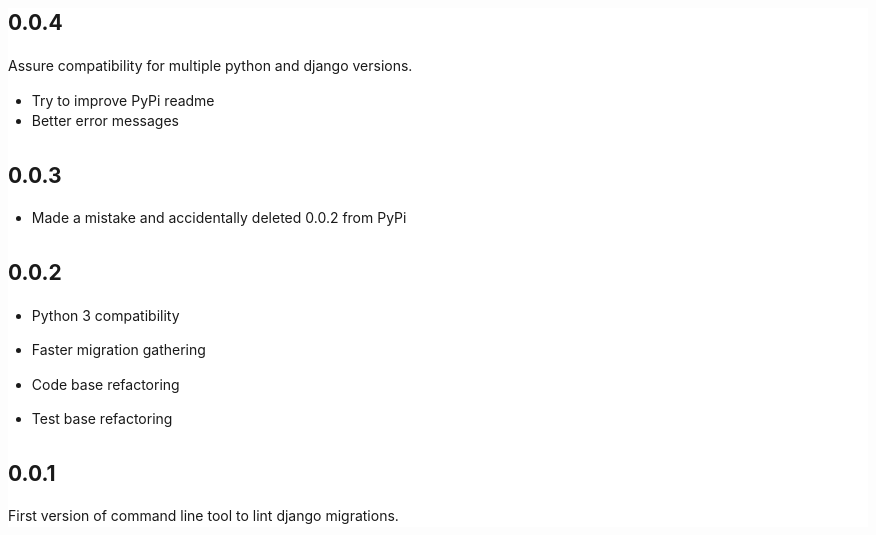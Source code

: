 ## 0.0.4

Assure compatibility for multiple python and django versions.

* Try to improve PyPi readme
* Better error messages

## 0.0.3

* Made a mistake and accidentally deleted 0.0.2 from PyPi

## 0.0.2

* Python 3 compatibility
* Faster migration gathering

* Code base refactoring
* Test base refactoring

## 0.0.1

First version of command line tool to lint django migrations.
